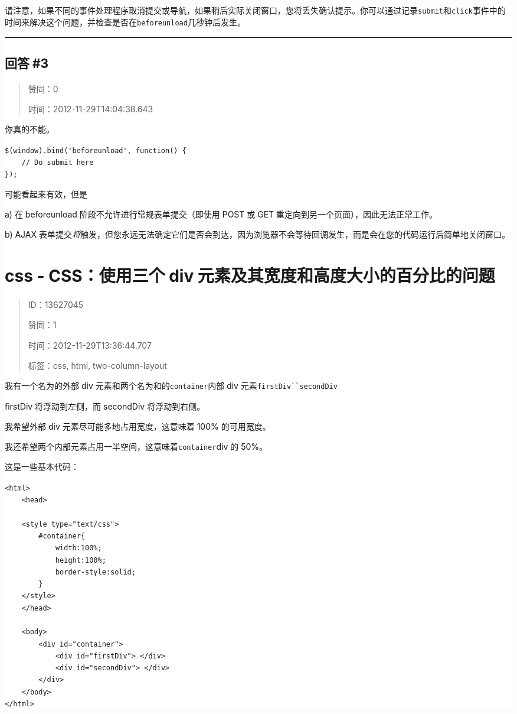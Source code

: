 请注意，如果不同的事件处理程序取消提交或导航，如果稍后实际关闭窗口，您将丢失确认提示。你可以通过记录`submit`和`click`事件中的时间来解决这个问题，并检查是否在`beforeunload`几秒钟后发生。

* * *

## 回答 #3

> 赞同：0
> 
> 时间：2012-11-29T14:04:38.643

你真的不能。

```
$(window).bind('beforeunload', function() { 
    // Do submit here
}); 
```

可能看起来有效，但是

a) 在 beforeunload 阶段不允许进行常规表单提交（即使用 POST 或 GET 重定向到另一个页面），因此无法正常工作。

b) AJAX 表单提交*将*触发，但您永远无法确定它们是否会到达，因为浏览器不会等待回调发生，而是会在您的代码运行后简单地关闭窗口。

# css - CSS：使用三个 div 元素及其宽度和高度大小的百分比的问题

> ID：13627045
> 
> 赞同：1
> 
> 时间：2012-11-29T13:36:44.707
> 
> 标签：css, html, two-column-layout

我有一个名为的外部 div 元素和两个名为和的`container`内部 div 元素`firstDiv``secondDiv`

firstDiv 将浮动到左侧，而 secondDiv 将浮动到右侧。

我希望外部 div 元素尽可能多地占用宽度，这意味着 100% 的可用宽度。

我还希望两个内部元素占用一半空间，这意味着`container`div 的 50%。

这是一些基本代码：

```
<html>
    <head>

    <style type="text/css">
        #container{
            width:100%;
            height:100%;
            border-style:solid;
        }
    </style>
    </head>

    <body>
        <div id="container">
            <div id="firstDiv"> </div>
            <div id="secondDiv"> </div>
        </div>
    </body>
</html> 
```
